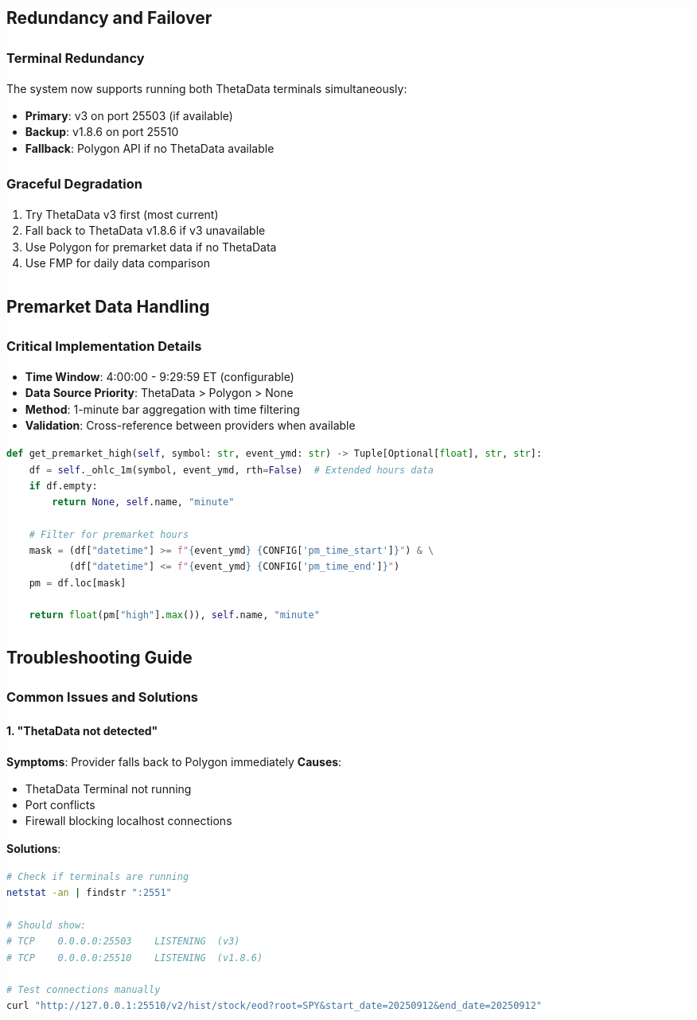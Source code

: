 ## Redundancy and Failover

### Terminal Redundancy
The system now supports running both ThetaData terminals simultaneously:
- **Primary**: v3 on port 25503 (if available)
- **Backup**: v1.8.6 on port 25510
- **Fallback**: Polygon API if no ThetaData available

### Graceful Degradation
1. Try ThetaData v3 first (most current)
2. Fall back to ThetaData v1.8.6 if v3 unavailable
3. Use Polygon for premarket data if no ThetaData
4. Use FMP for daily data comparison

## Premarket Data Handling

### Critical Implementation Details
- **Time Window**: 4:00:00 - 9:29:59 ET (configurable)
- **Data Source Priority**: ThetaData > Polygon > None
- **Method**: 1-minute bar aggregation with time filtering
- **Validation**: Cross-reference between providers when available

```python
def get_premarket_high(self, symbol: str, event_ymd: str) -> Tuple[Optional[float], str, str]:
    df = self._ohlc_1m(symbol, event_ymd, rth=False)  # Extended hours data
    if df.empty:
        return None, self.name, "minute"

    # Filter for premarket hours
    mask = (df["datetime"] >= f"{event_ymd} {CONFIG['pm_time_start']}") & \
           (df["datetime"] <= f"{event_ymd} {CONFIG['pm_time_end']}")
    pm = df.loc[mask]

    return float(pm["high"].max()), self.name, "minute"
```

## Troubleshooting Guide

### Common Issues and Solutions

#### 1. "ThetaData not detected"
**Symptoms**: Provider falls back to Polygon immediately
**Causes**:
- ThetaData Terminal not running
- Port conflicts
- Firewall blocking localhost connections

**Solutions**:
```bash
# Check if terminals are running
netstat -an | findstr ":2551"

# Should show:
# TCP    0.0.0.0:25503    LISTENING  (v3)
# TCP    0.0.0.0:25510    LISTENING  (v1.8.6)

# Test connections manually
curl "http://127.0.0.1:25510/v2/hist/stock/eod?root=SPY&start_date=20250912&end_date=20250912"
```
